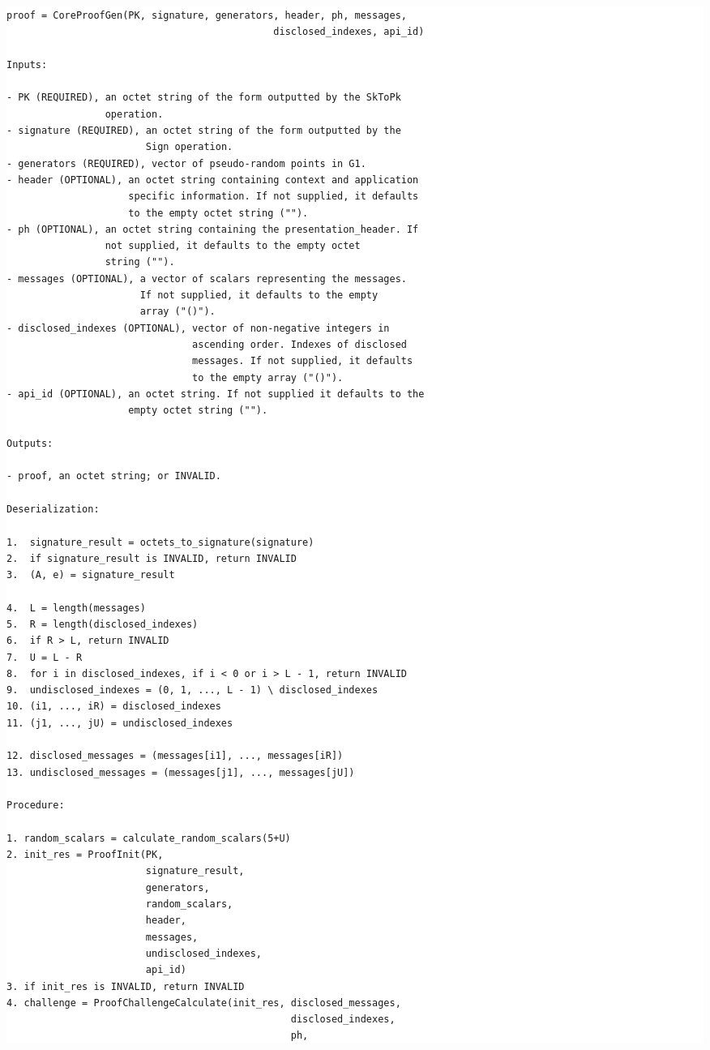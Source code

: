 ```
proof = CoreProofGen(PK, signature, generators, header, ph, messages,
                                              disclosed_indexes, api_id)

Inputs:

- PK (REQUIRED), an octet string of the form outputted by the SkToPk
                 operation.
- signature (REQUIRED), an octet string of the form outputted by the
                        Sign operation.
- generators (REQUIRED), vector of pseudo-random points in G1.
- header (OPTIONAL), an octet string containing context and application
                     specific information. If not supplied, it defaults
                     to the empty octet string ("").
- ph (OPTIONAL), an octet string containing the presentation_header. If
                 not supplied, it defaults to the empty octet
                 string ("").
- messages (OPTIONAL), a vector of scalars representing the messages.
                       If not supplied, it defaults to the empty
                       array ("()").
- disclosed_indexes (OPTIONAL), vector of non-negative integers in
                                ascending order. Indexes of disclosed
                                messages. If not supplied, it defaults
                                to the empty array ("()").
- api_id (OPTIONAL), an octet string. If not supplied it defaults to the
                     empty octet string ("").

Outputs:

- proof, an octet string; or INVALID.

Deserialization:

1.  signature_result = octets_to_signature(signature)
2.  if signature_result is INVALID, return INVALID
3.  (A, e) = signature_result

4.  L = length(messages)
5.  R = length(disclosed_indexes)
6.  if R > L, return INVALID
7.  U = L - R
8.  for i in disclosed_indexes, if i < 0 or i > L - 1, return INVALID
9.  undisclosed_indexes = (0, 1, ..., L - 1) \ disclosed_indexes
10. (i1, ..., iR) = disclosed_indexes
11. (j1, ..., jU) = undisclosed_indexes

12. disclosed_messages = (messages[i1], ..., messages[iR])
13. undisclosed_messages = (messages[j1], ..., messages[jU])

Procedure:

1. random_scalars = calculate_random_scalars(5+U)
2. init_res = ProofInit(PK,
                        signature_result,
                        generators,
                        random_scalars,
                        header,
                        messages,
                        undisclosed_indexes,
                        api_id)
3. if init_res is INVALID, return INVALID
4. challenge = ProofChallengeCalculate(init_res, disclosed_messages,
                                                 disclosed_indexes,
                                                 ph,
```